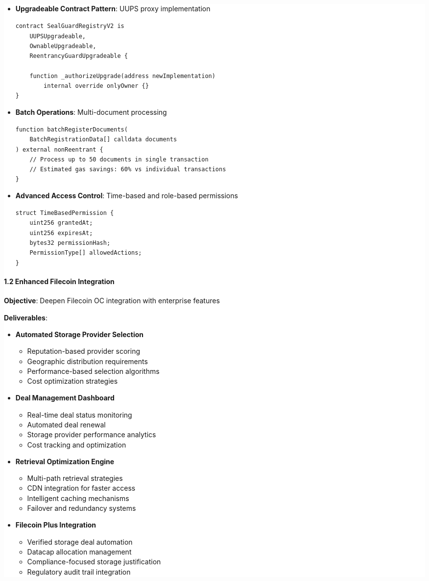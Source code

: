 - **Upgradeable Contract Pattern**: UUPS proxy implementation
  ```solidity
  contract SealGuardRegistryV2 is 
      UUPSUpgradeable, 
      OwnableUpgradeable, 
      ReentrancyGuardUpgradeable {
      
      function _authorizeUpgrade(address newImplementation) 
          internal override onlyOwner {}
  }
  ```

- **Batch Operations**: Multi-document processing
  ```solidity
  function batchRegisterDocuments(
      BatchRegistrationData[] calldata documents
  ) external nonReentrant {
      // Process up to 50 documents in single transaction
      // Estimated gas savings: 60% vs individual transactions
  }
  ```

- **Advanced Access Control**: Time-based and role-based permissions
  ```solidity
  struct TimeBasedPermission {
      uint256 grantedAt;
      uint256 expiresAt;
      bytes32 permissionHash;
      PermissionType[] allowedActions;
  }
  ```

#### 1.2 Enhanced Filecoin Integration
**Objective**: Deepen Filecoin OC integration with enterprise features

**Deliverables**:
- **Automated Storage Provider Selection**
  - Reputation-based provider scoring
  - Geographic distribution requirements
  - Performance-based selection algorithms
  - Cost optimization strategies

- **Deal Management Dashboard**
  - Real-time deal status monitoring
  - Automated deal renewal
  - Storage provider performance analytics
  - Cost tracking and optimization

- **Retrieval Optimization Engine**
  - Multi-path retrieval strategies
  - CDN integration for faster access
  - Intelligent caching mechanisms
  - Failover and redundancy systems

- **Filecoin Plus Integration**
  - Verified storage deal automation
  - Datacap allocation management
  - Compliance-focused storage justification
  - Regulatory audit trail integration
